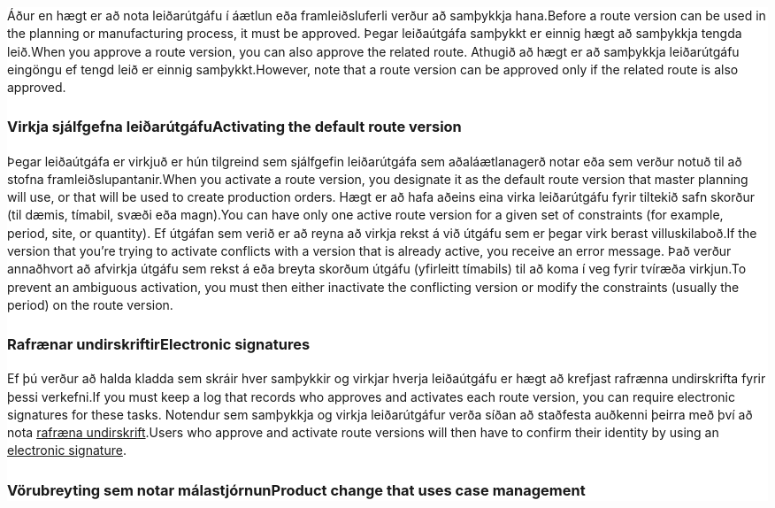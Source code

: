 <span data-ttu-id="e91be-289">Áður en hægt er að nota leiðarútgáfu í áætlun eða framleiðsluferli verður að samþykkja hana.</span><span class="sxs-lookup"><span data-stu-id="e91be-289">Before a route version can be used in the planning or manufacturing process, it must be approved.</span></span> <span data-ttu-id="e91be-290">Þegar leiðaútgáfa samþykkt er einnig hægt að samþykkja tengda leið.</span><span class="sxs-lookup"><span data-stu-id="e91be-290">When you approve a route version, you can also approve the related route.</span></span> <span data-ttu-id="e91be-291">Athugið að hægt er að samþykkja leiðarútgáfu eingöngu ef tengd leið er einnig samþykkt.</span><span class="sxs-lookup"><span data-stu-id="e91be-291">However, note that a route version can be approved only if the related route is also approved.</span></span>

### <a name="activating-the-default-route-version"></a><span data-ttu-id="e91be-292">Virkja sjálfgefna leiðarútgáfu</span><span class="sxs-lookup"><span data-stu-id="e91be-292">Activating the default route version</span></span>

<span data-ttu-id="e91be-293">Þegar leiðaútgáfa er virkjuð er hún tilgreind sem sjálfgefin leiðarútgáfa sem aðaláætlanagerð notar eða sem verður notuð til að stofna framleiðslupantanir.</span><span class="sxs-lookup"><span data-stu-id="e91be-293">When you activate a route version, you designate it as the default route version that master planning will use, or that will be used to create production orders.</span></span> <span data-ttu-id="e91be-294">Hægt er að hafa aðeins eina virka leiðarútgáfu fyrir tiltekið safn skorður (til dæmis, tímabil, svæði eða magn).</span><span class="sxs-lookup"><span data-stu-id="e91be-294">You can have only one active route version for a given set of constraints (for example, period, site, or quantity).</span></span> <span data-ttu-id="e91be-295">Ef útgáfan sem verið er að reyna að virkja rekst á við útgáfu sem er þegar virk berast villuskilaboð.</span><span class="sxs-lookup"><span data-stu-id="e91be-295">If the version that you’re trying to activate conflicts with a version that is already active, you receive an error message.</span></span> <span data-ttu-id="e91be-296">Það verður annaðhvort að afvirkja útgáfu sem rekst á eða breyta skorðum útgáfu (yfirleitt tímabils) til að koma í veg fyrir tvíræða virkjun.</span><span class="sxs-lookup"><span data-stu-id="e91be-296">To prevent an ambiguous activation, you must then either inactivate the conflicting version or modify the constraints (usually the period) on the route version.</span></span>

### <a name="electronic-signatures"></a><span data-ttu-id="e91be-297">Rafrænar undirskriftir</span><span class="sxs-lookup"><span data-stu-id="e91be-297">Electronic signatures</span></span>

<span data-ttu-id="e91be-298">Ef þú verður að halda kladda sem skráir hver samþykkir og virkjar hverja leiðaútgáfu er hægt að krefjast rafrænna undirskrifta fyrir þessi verkefni.</span><span class="sxs-lookup"><span data-stu-id="e91be-298">If you must keep a log that records who approves and activates each route version, you can require electronic signatures for these tasks.</span></span> <span data-ttu-id="e91be-299">Notendur sem samþykkja og virkja leiðarútgáfur verða síðan að staðfesta auðkenni þeirra með því að nota [rafræna undirskrift](../../fin-and-ops/organization-administration/electronic-signature-overview.md).</span><span class="sxs-lookup"><span data-stu-id="e91be-299">Users who approve and activate route versions will then have to confirm their identity by using an [electronic signature](../../fin-and-ops/organization-administration/electronic-signature-overview.md).</span></span>

### <a name="product-change-that-uses-case-management"></a><span data-ttu-id="e91be-300">Vörubreyting sem notar málastjórnun</span><span class="sxs-lookup"><span data-stu-id="e91be-300">Product change that uses case management</span></span>
